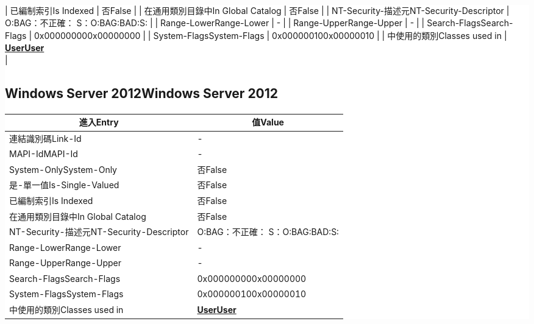 | <span data-ttu-id="d5211-230">已編制索引</span><span class="sxs-lookup"><span data-stu-id="d5211-230">Is Indexed</span></span>             | <span data-ttu-id="d5211-231">否</span><span class="sxs-lookup"><span data-stu-id="d5211-231">False</span></span>                             |
| <span data-ttu-id="d5211-232">在通用類別目錄中</span><span class="sxs-lookup"><span data-stu-id="d5211-232">In Global Catalog</span></span>      | <span data-ttu-id="d5211-233">否</span><span class="sxs-lookup"><span data-stu-id="d5211-233">False</span></span>                             |
| <span data-ttu-id="d5211-234">NT-Security-描述元</span><span class="sxs-lookup"><span data-stu-id="d5211-234">NT-Security-Descriptor</span></span> | <span data-ttu-id="d5211-235">O:BAG：不正確： S：</span><span class="sxs-lookup"><span data-stu-id="d5211-235">O:BAG:BAD:S:</span></span>                      |
| <span data-ttu-id="d5211-236">Range-Lower</span><span class="sxs-lookup"><span data-stu-id="d5211-236">Range-Lower</span></span>            | \-                                |
| <span data-ttu-id="d5211-237">Range-Upper</span><span class="sxs-lookup"><span data-stu-id="d5211-237">Range-Upper</span></span>            | \-                                |
| <span data-ttu-id="d5211-238">Search-Flags</span><span class="sxs-lookup"><span data-stu-id="d5211-238">Search-Flags</span></span>           | <span data-ttu-id="d5211-239">0x00000000</span><span class="sxs-lookup"><span data-stu-id="d5211-239">0x00000000</span></span>                        |
| <span data-ttu-id="d5211-240">System-Flags</span><span class="sxs-lookup"><span data-stu-id="d5211-240">System-Flags</span></span>           | <span data-ttu-id="d5211-241">0x00000010</span><span class="sxs-lookup"><span data-stu-id="d5211-241">0x00000010</span></span>                        |
| <span data-ttu-id="d5211-242">中使用的類別</span><span class="sxs-lookup"><span data-stu-id="d5211-242">Classes used in</span></span>        | [<span data-ttu-id="d5211-243">**User**</span><span class="sxs-lookup"><span data-stu-id="d5211-243">**User**</span></span>](c-user.md)<br/> |



## <a name="windows-server-2012"></a><span data-ttu-id="d5211-244">Windows Server 2012</span><span class="sxs-lookup"><span data-stu-id="d5211-244">Windows Server 2012</span></span>



| <span data-ttu-id="d5211-245">進入</span><span class="sxs-lookup"><span data-stu-id="d5211-245">Entry</span></span> | <span data-ttu-id="d5211-246">值</span><span class="sxs-lookup"><span data-stu-id="d5211-246">Value</span></span> |
|------------------------|-----------------------------------|
| <span data-ttu-id="d5211-247">連結識別碼</span><span class="sxs-lookup"><span data-stu-id="d5211-247">Link-Id</span></span>                | \-                                |
| <span data-ttu-id="d5211-248">MAPI-Id</span><span class="sxs-lookup"><span data-stu-id="d5211-248">MAPI-Id</span></span>                | \-                                |
| <span data-ttu-id="d5211-249">System-Only</span><span class="sxs-lookup"><span data-stu-id="d5211-249">System-Only</span></span>            | <span data-ttu-id="d5211-250">否</span><span class="sxs-lookup"><span data-stu-id="d5211-250">False</span></span>                             |
| <span data-ttu-id="d5211-251">是-單一值</span><span class="sxs-lookup"><span data-stu-id="d5211-251">Is-Single-Valued</span></span>       | <span data-ttu-id="d5211-252">否</span><span class="sxs-lookup"><span data-stu-id="d5211-252">False</span></span>                             |
| <span data-ttu-id="d5211-253">已編制索引</span><span class="sxs-lookup"><span data-stu-id="d5211-253">Is Indexed</span></span>             | <span data-ttu-id="d5211-254">否</span><span class="sxs-lookup"><span data-stu-id="d5211-254">False</span></span>                             |
| <span data-ttu-id="d5211-255">在通用類別目錄中</span><span class="sxs-lookup"><span data-stu-id="d5211-255">In Global Catalog</span></span>      | <span data-ttu-id="d5211-256">否</span><span class="sxs-lookup"><span data-stu-id="d5211-256">False</span></span>                             |
| <span data-ttu-id="d5211-257">NT-Security-描述元</span><span class="sxs-lookup"><span data-stu-id="d5211-257">NT-Security-Descriptor</span></span> | <span data-ttu-id="d5211-258">O:BAG：不正確： S：</span><span class="sxs-lookup"><span data-stu-id="d5211-258">O:BAG:BAD:S:</span></span>                      |
| <span data-ttu-id="d5211-259">Range-Lower</span><span class="sxs-lookup"><span data-stu-id="d5211-259">Range-Lower</span></span>            | \-                                |
| <span data-ttu-id="d5211-260">Range-Upper</span><span class="sxs-lookup"><span data-stu-id="d5211-260">Range-Upper</span></span>            | \-                                |
| <span data-ttu-id="d5211-261">Search-Flags</span><span class="sxs-lookup"><span data-stu-id="d5211-261">Search-Flags</span></span>           | <span data-ttu-id="d5211-262">0x00000000</span><span class="sxs-lookup"><span data-stu-id="d5211-262">0x00000000</span></span>                        |
| <span data-ttu-id="d5211-263">System-Flags</span><span class="sxs-lookup"><span data-stu-id="d5211-263">System-Flags</span></span>           | <span data-ttu-id="d5211-264">0x00000010</span><span class="sxs-lookup"><span data-stu-id="d5211-264">0x00000010</span></span>                        |
| <span data-ttu-id="d5211-265">中使用的類別</span><span class="sxs-lookup"><span data-stu-id="d5211-265">Classes used in</span></span>        | [<span data-ttu-id="d5211-266">**User**</span><span class="sxs-lookup"><span data-stu-id="d5211-266">**User**</span></span>](c-user.md)<br/> |



 

 





